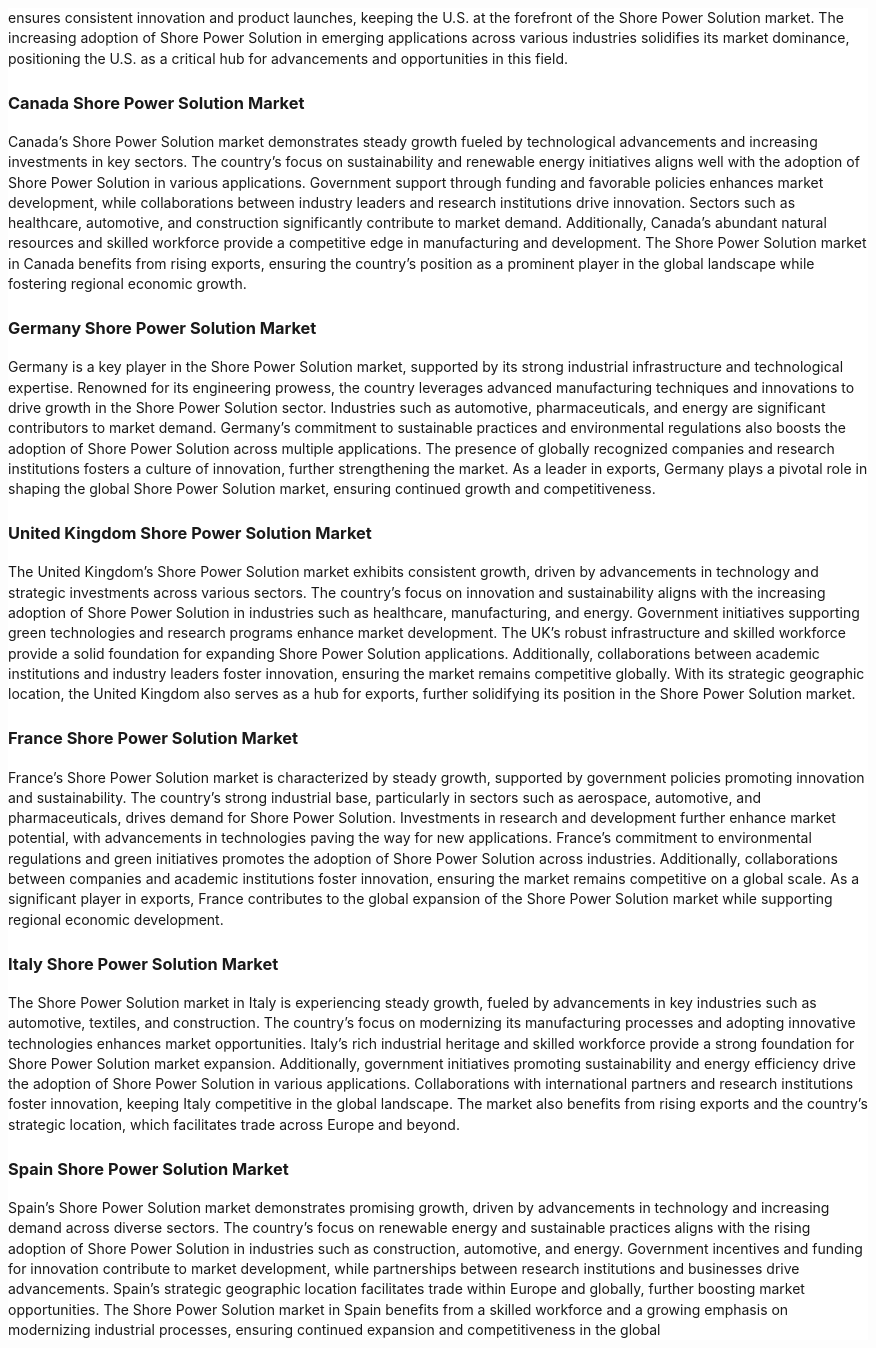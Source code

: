 ensures consistent innovation and product launches, keeping the U.S. at the forefront of the Shore Power Solution market. The increasing adoption of Shore Power Solution in emerging applications across various industries solidifies its market dominance, positioning the U.S. as a critical hub for advancements and opportunities in this field.</p><h3>Canada Shore Power Solution Market</h3><p>Canada&rsquo;s Shore Power Solution market demonstrates steady growth fueled by technological advancements and increasing investments in key sectors. The country&rsquo;s focus on sustainability and renewable energy initiatives aligns well with the adoption of Shore Power Solution in various applications. Government support through funding and favorable policies enhances market development, while collaborations between industry leaders and research institutions drive innovation. Sectors such as healthcare, automotive, and construction significantly contribute to market demand. Additionally, Canada&rsquo;s abundant natural resources and skilled workforce provide a competitive edge in manufacturing and development. The Shore Power Solution market in Canada benefits from rising exports, ensuring the country&rsquo;s position as a prominent player in the global landscape while fostering regional economic growth.</p><h3>Germany Shore Power Solution Market</h3><p>Germany is a key player in the Shore Power Solution market, supported by its strong industrial infrastructure and technological expertise. Renowned for its engineering prowess, the country leverages advanced manufacturing techniques and innovations to drive growth in the Shore Power Solution sector. Industries such as automotive, pharmaceuticals, and energy are significant contributors to market demand. Germany&rsquo;s commitment to sustainable practices and environmental regulations also boosts the adoption of Shore Power Solution across multiple applications. The presence of globally recognized companies and research institutions fosters a culture of innovation, further strengthening the market. As a leader in exports, Germany plays a pivotal role in shaping the global Shore Power Solution market, ensuring continued growth and competitiveness.</p><h3>United Kingdom Shore Power Solution Market</h3><p>The United Kingdom&rsquo;s Shore Power Solution market exhibits consistent growth, driven by advancements in technology and strategic investments across various sectors. The country&rsquo;s focus on innovation and sustainability aligns with the increasing adoption of Shore Power Solution in industries such as healthcare, manufacturing, and energy. Government initiatives supporting green technologies and research programs enhance market development. The UK&rsquo;s robust infrastructure and skilled workforce provide a solid foundation for expanding Shore Power Solution applications. Additionally, collaborations between academic institutions and industry leaders foster innovation, ensuring the market remains competitive globally. With its strategic geographic location, the United Kingdom also serves as a hub for exports, further solidifying its position in the Shore Power Solution market.</p><h3>France Shore Power Solution Market</h3><p>France&rsquo;s Shore Power Solution market is characterized by steady growth, supported by government policies promoting innovation and sustainability. The country&rsquo;s strong industrial base, particularly in sectors such as aerospace, automotive, and pharmaceuticals, drives demand for Shore Power Solution. Investments in research and development further enhance market potential, with advancements in technologies paving the way for new applications. France&rsquo;s commitment to environmental regulations and green initiatives promotes the adoption of Shore Power Solution across industries. Additionally, collaborations between companies and academic institutions foster innovation, ensuring the market remains competitive on a global scale. As a significant player in exports, France contributes to the global expansion of the Shore Power Solution market while supporting regional economic development.</p><h3>Italy Shore Power Solution Market</h3><p>The Shore Power Solution market in Italy is experiencing steady growth, fueled by advancements in key industries such as automotive, textiles, and construction. The country&rsquo;s focus on modernizing its manufacturing processes and adopting innovative technologies enhances market opportunities. Italy&rsquo;s rich industrial heritage and skilled workforce provide a strong foundation for Shore Power Solution market expansion. Additionally, government initiatives promoting sustainability and energy efficiency drive the adoption of Shore Power Solution in various applications. Collaborations with international partners and research institutions foster innovation, keeping Italy competitive in the global landscape. The market also benefits from rising exports and the country&rsquo;s strategic location, which facilitates trade across Europe and beyond.</p><h3>Spain Shore Power Solution Market</h3><p>Spain&rsquo;s Shore Power Solution market demonstrates promising growth, driven by advancements in technology and increasing demand across diverse sectors. The country&rsquo;s focus on renewable energy and sustainable practices aligns with the rising adoption of Shore Power Solution in industries such as construction, automotive, and energy. Government incentives and funding for innovation contribute to market development, while partnerships between research institutions and businesses drive advancements. Spain&rsquo;s strategic geographic location facilitates trade within Europe and globally, further boosting market opportunities. The Shore Power Solution market in Spain benefits from a skilled workforce and a growing emphasis on modernizing industrial processes, ensuring continued expansion and competitiveness in the global